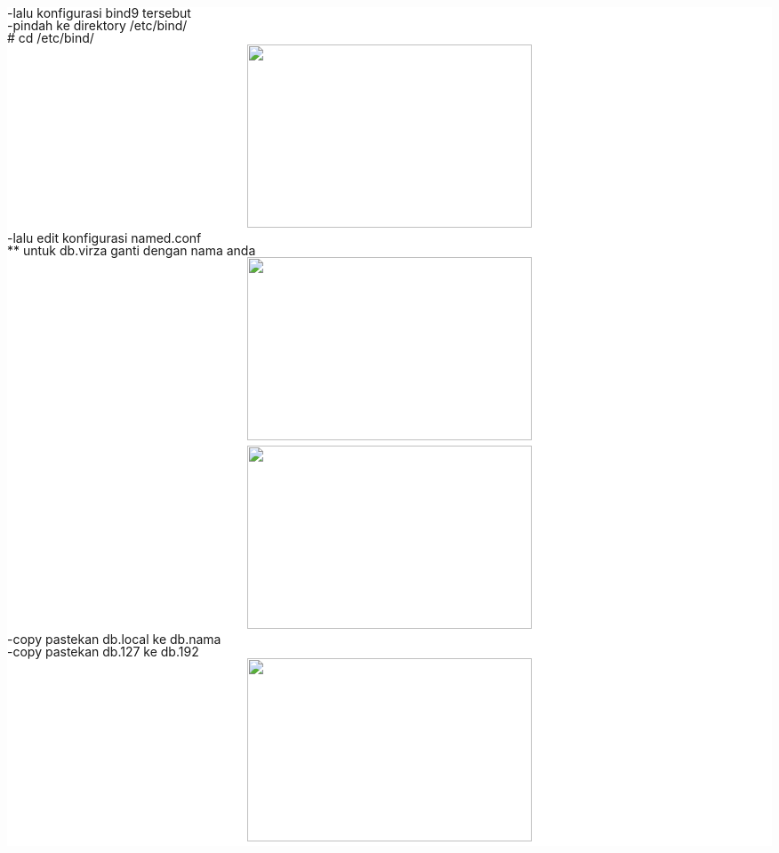 <div style="line-height: 100%; margin-bottom: 0cm;">
  -lalu konfigurasi bind9 tersebut
</div>

<div style="line-height: 100%; margin-bottom: 0cm;">
  -pindah ke direktory /etc/bind/
</div>

<div style="line-height: 100%; margin-bottom: 0cm;">
  # cd /etc/bind/
</div>

<div style="clear: both; text-align: center;">
  <a style="margin-left: 1em; margin-right: 1em;" href="https://www.dzub.web.id/wp-content/uploads/2015/09/Screenshot-2Bfrom-2B2015-08-27-2B18-32-04.png"><img loading="lazy" decoding="async" src="https://www.dzub.web.id/wp-content/uploads/2015/09/Screenshot-2Bfrom-2B2015-08-27-2B18-32-04-300x194.png" alt="" alt="" width="320" height="206" border="0" /></a>
</div>

<div style="line-height: 100%; margin-bottom: 0cm;">
</div>

<div style="line-height: 100%; margin-bottom: 0cm;">
</div>

<div style="line-height: 100%; margin-bottom: 0cm;">
  -lalu edit konfigurasi named.conf
</div>

<div style="line-height: 100%; margin-bottom: 0cm;">
  ** untuk db.virza ganti dengan nama anda
</div>

<div style="clear: both; text-align: center;">
  <a style="margin-left: 1em; margin-right: 1em;" href="https://www.dzub.web.id/wp-content/uploads/2015/09/Screenshot-2Bfrom-2B2015-08-27-2B18-32-14.png"><img loading="lazy" decoding="async" src="https://www.dzub.web.id/wp-content/uploads/2015/09/Screenshot-2Bfrom-2B2015-08-27-2B18-32-14-300x194.png" alt="" alt="" width="320" height="206" border="0" /></a>
</div>

<div style="line-height: 100%; margin-bottom: 0cm;">
</div>

<div style="clear: both; text-align: center;">
  <a style="margin-left: 1em; margin-right: 1em;" href="https://www.dzub.web.id/wp-content/uploads/2015/09/Screenshot-2Bfrom-2B2015-08-27-2B18-32-43.png"><img loading="lazy" decoding="async" src="https://www.dzub.web.id/wp-content/uploads/2015/09/Screenshot-2Bfrom-2B2015-08-27-2B18-32-43-300x194.png" alt="" alt="" width="320" height="206" border="0" /></a>
</div>

<div style="line-height: 100%; margin-bottom: 0cm;">
  -copy pastekan db.local ke db.nama
</div>

<div style="line-height: 100%; margin-bottom: 0cm;">
  -copy pastekan db.127 ke db.192
</div>

<div style="clear: both; text-align: center;">
  <a style="margin-left: 1em; margin-right: 1em;" href="https://www.dzub.web.id/wp-content/uploads/2015/09/Screenshot-2Bfrom-2B2015-08-27-2B18-33-25.png"><img loading="lazy" decoding="async" src="https://www.dzub.web.id/wp-content/uploads/2015/09/Screenshot-2Bfrom-2B2015-08-27-2B18-33-25-300x194.png" alt="" alt="" width="320" height="206" border="0" /></a>
</div>
